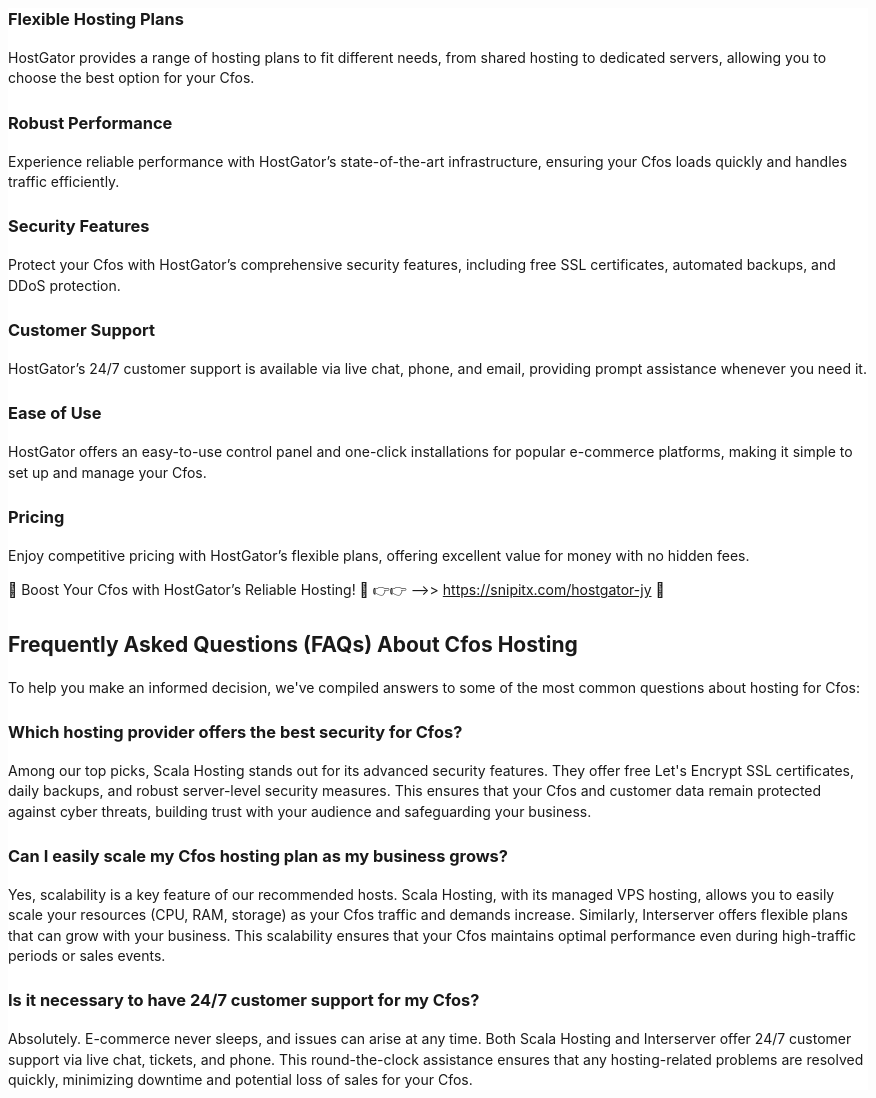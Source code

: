 ### Flexible Hosting Plans
HostGator provides a range of hosting plans to fit different needs, from shared hosting to dedicated servers, allowing you to choose the best option for your Cfos.

### Robust Performance
Experience reliable performance with HostGator’s state-of-the-art infrastructure, ensuring your Cfos loads quickly and handles traffic efficiently.

### Security Features
Protect your Cfos with HostGator’s comprehensive security features, including free SSL certificates, automated backups, and DDoS protection.

### Customer Support
HostGator’s 24/7 customer support is available via live chat, phone, and email, providing prompt assistance whenever you need it.

### Ease of Use
HostGator offers an easy-to-use control panel and one-click installations for popular e-commerce platforms, making it simple to set up and manage your Cfos.

### Pricing
Enjoy competitive pricing with HostGator’s flexible plans, offering excellent value for money with no hidden fees.

🌟 Boost Your Cfos with HostGator’s Reliable Hosting! 🚀
👉👉 -->> https://snipitx.com/hostgator-jy 🚀

## Frequently Asked Questions (FAQs) About Cfos Hosting

To help you make an informed decision, we've compiled answers to some of the most common questions about hosting for Cfos:

### Which hosting provider offers the best security for Cfos? 
Among our top picks, Scala Hosting stands out for its advanced security features. They offer free Let's Encrypt SSL certificates, daily backups, and robust server-level security measures. This ensures that your Cfos and customer data remain protected against cyber threats, building trust with your audience and safeguarding your business.

### Can I easily scale my Cfos hosting plan as my business grows? 
Yes, scalability is a key feature of our recommended hosts. Scala Hosting, with its managed VPS hosting, allows you to easily scale your resources (CPU, RAM, storage) as your Cfos traffic and demands increase. Similarly, Interserver offers flexible plans that can grow with your business. This scalability ensures that your Cfos maintains optimal performance even during high-traffic periods or sales events.

### Is it necessary to have 24/7 customer support for my Cfos? 
Absolutely. E-commerce never sleeps, and issues can arise at any time. Both Scala Hosting and Interserver offer 24/7 customer support via live chat, tickets, and phone. This round-the-clock assistance ensures that any hosting-related problems are resolved quickly, minimizing downtime and potential loss of sales for your Cfos.
